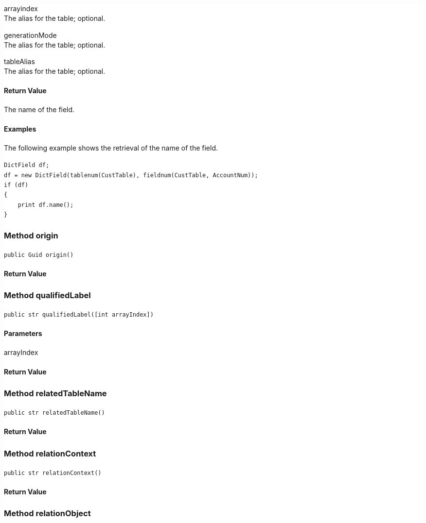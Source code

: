arrayindex  
The alias for the table; optional.



generationMode  
The alias for the table; optional.



tableAlias  
The alias for the table; optional.

#### Return Value

The name of the field.

#### Examples

The following example shows the retrieval of the name of the field.

    DictField df; 
    df = new DictField(tablenum(CustTable), fieldnum(CustTable, AccountNum)); 
    if (df) 
    { 
        print df.name(); 
    }

### Method origin

    public Guid origin()

#### Return Value

### Method qualifiedLabel

    public str qualifiedLabel([int arrayIndex])

#### Parameters

arrayIndex  

#### Return Value

### Method relatedTableName

    public str relatedTableName()

#### Return Value

### Method relationContext

    public str relationContext()

#### Return Value

### Method relationObject
